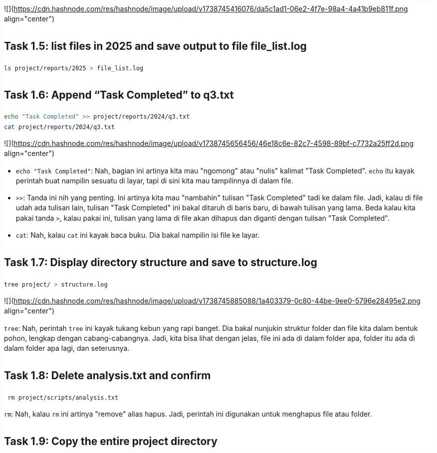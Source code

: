 ![](https://cdn.hashnode.com/res/hashnode/image/upload/v1738745416076/da5c1ad1-06e2-4f7e-98a4-4a41b9eb811f.png align="center")

## Task 1.5: list files in 2025 and save output to file file\_list.log

```bash
ls project/reports/2025 > file_list.log
```

## Task 1.6: Append “Task Completed” to q3.txt

```bash
echo "Task Completed" >> project/reports/2024/q3.txt
cat project/reports/2024/q3.txt
```

![](https://cdn.hashnode.com/res/hashnode/image/upload/v1738745656456/46e18c6e-82c7-4598-89bf-c7732a25ff2d.png align="center")

* `echo "Task Completed"`: Nah, bagian ini artinya kita mau "ngomong" atau "nulis" kalimat "Task Completed". `echo` itu kayak perintah buat nampilin sesuatu di layar, tapi di sini kita mau tampilinnya di dalam file.
    
* `>>`: Tanda ini nih yang penting. Ini artinya kita mau "nambahin" tulisan "Task Completed" tadi ke dalam file. Jadi, kalau di file udah ada tulisan lain, tulisan "Task Completed" ini bakal ditaruh di baris baru, di bawah tulisan yang lama. Beda kalau kita pakai tanda `>`, kalau pakai ini, tulisan yang lama di file akan dihapus dan diganti dengan tulisan "Task Completed".
    
* `cat`: Nah, kalau `cat` ini kayak baca buku. Dia bakal nampilin isi file ke layar.
    

## Task 1.7: Display directory structure and save to structure.log

```bash
tree project/ > structure.log
```

![](https://cdn.hashnode.com/res/hashnode/image/upload/v1738745885088/1a403379-0c80-44be-9ee0-5796e28495e2.png align="center")

`tree`: Nah, perintah `tree` ini kayak tukang kebun yang rapi banget. Dia bakal nunjukin struktur folder dan file kita dalam bentuk pohon, lengkap dengan cabang-cabangnya. Jadi, kita bisa lihat dengan jelas, file ini ada di dalam folder apa, folder itu ada di dalam folder apa lagi, dan seterusnya.

## Task 1.8: Delete analysis.txt and confirm

```bash
 rm project/scripts/analysis.txt
```

`rm`: Nah, kalau `rm` ini artinya "remove" alias hapus. Jadi, perintah ini digunakan untuk menghapus file atau folder.

## Task 1.9: Copy the entire project directory
